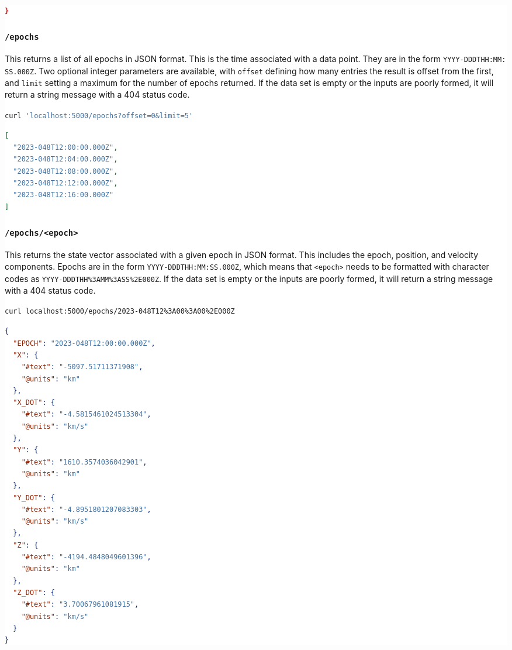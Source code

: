 ```json
}
```

### `/epochs`

This returns a list of all epochs in JSON format. This is the time associated with a data point. They are in the form `YYYY-DDDTHH:MM:SS.000Z`. Two optional integer parameters are available, with `offset` defining how many entries the result is offset from the first, and `limit` setting a maximum for the number of epochs returned. If the data set is empty or the inputs are poorly formed, it will return a string message with a 404 status code.

```bash
curl 'localhost:5000/epochs?offset=0&limit=5'
```

```json
[
  "2023-048T12:00:00.000Z",
  "2023-048T12:04:00.000Z",
  "2023-048T12:08:00.000Z",
  "2023-048T12:12:00.000Z",
  "2023-048T12:16:00.000Z"
]
```

### `/epochs/<epoch>`

This returns the state vector associated with a given epoch in JSON format. This includes the epoch, position, and velocity components. Epochs are in the form `YYYY-DDDTHH:MM:SS.000Z`, which means that `<epoch>` needs to be formatted with character codes as `YYYY-DDDTHH%3AMM%3ASS%2E000Z`. If the data set is empty or the inputs are poorly formed, it will return a string message with a 404 status code.

```bash
curl localhost:5000/epochs/2023-048T12%3A00%3A00%2E000Z
```

```json
{
  "EPOCH": "2023-048T12:00:00.000Z",
  "X": {
    "#text": "-5097.51711371908",
    "@units": "km"
  },
  "X_DOT": {
    "#text": "-4.5815461024513304",
    "@units": "km/s"
  },
  "Y": {
    "#text": "1610.3574036042901",
    "@units": "km"
  },
  "Y_DOT": {
    "#text": "-4.8951801207083303",
    "@units": "km/s"
  },
  "Z": {
    "#text": "-4194.4848049601396",
    "@units": "km"
  },
  "Z_DOT": {
    "#text": "3.70067961081915",
    "@units": "km/s"
  }
}
```
